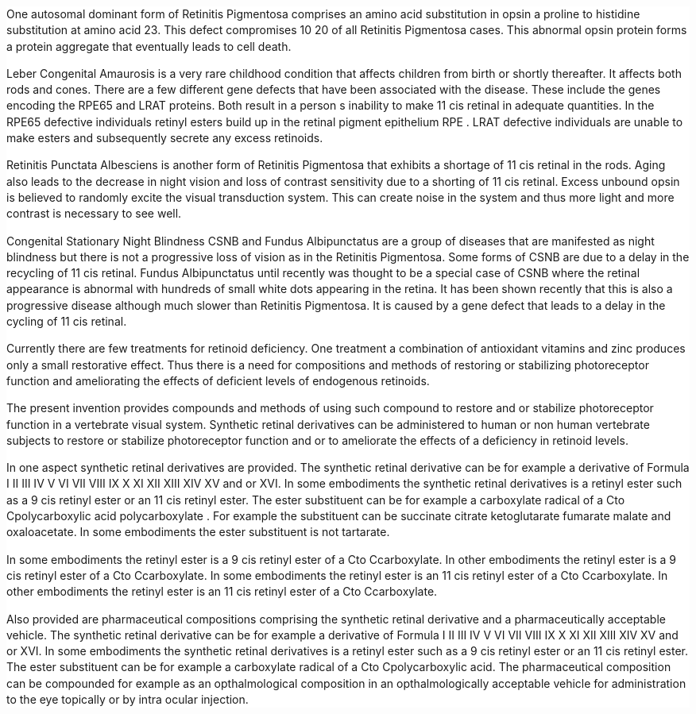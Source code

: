 One autosomal dominant form of Retinitis Pigmentosa comprises an amino acid substitution in opsin a proline to histidine substitution at amino acid 23. This defect compromises 10 20 of all Retinitis Pigmentosa cases. This abnormal opsin protein forms a protein aggregate that eventually leads to cell death.

Leber Congenital Amaurosis is a very rare childhood condition that affects children from birth or shortly thereafter. It affects both rods and cones. There are a few different gene defects that have been associated with the disease. These include the genes encoding the RPE65 and LRAT proteins. Both result in a person s inability to make 11 cis retinal in adequate quantities. In the RPE65 defective individuals retinyl esters build up in the retinal pigment epithelium RPE . LRAT defective individuals are unable to make esters and subsequently secrete any excess retinoids.

Retinitis Punctata Albesciens is another form of Retinitis Pigmentosa that exhibits a shortage of 11 cis retinal in the rods. Aging also leads to the decrease in night vision and loss of contrast sensitivity due to a shorting of 11 cis retinal. Excess unbound opsin is believed to randomly excite the visual transduction system. This can create noise in the system and thus more light and more contrast is necessary to see well.

Congenital Stationary Night Blindness CSNB and Fundus Albipunctatus are a group of diseases that are manifested as night blindness but there is not a progressive loss of vision as in the Retinitis Pigmentosa. Some forms of CSNB are due to a delay in the recycling of 11 cis retinal. Fundus Albipunctatus until recently was thought to be a special case of CSNB where the retinal appearance is abnormal with hundreds of small white dots appearing in the retina. It has been shown recently that this is also a progressive disease although much slower than Retinitis Pigmentosa. It is caused by a gene defect that leads to a delay in the cycling of 11 cis retinal.

Currently there are few treatments for retinoid deficiency. One treatment a combination of antioxidant vitamins and zinc produces only a small restorative effect. Thus there is a need for compositions and methods of restoring or stabilizing photoreceptor function and ameliorating the effects of deficient levels of endogenous retinoids.

The present invention provides compounds and methods of using such compound to restore and or stabilize photoreceptor function in a vertebrate visual system. Synthetic retinal derivatives can be administered to human or non human vertebrate subjects to restore or stabilize photoreceptor function and or to ameliorate the effects of a deficiency in retinoid levels.

In one aspect synthetic retinal derivatives are provided. The synthetic retinal derivative can be for example a derivative of Formula I II III IV V VI VII VIII IX X XI XII XIII XIV XV and or XVI. In some embodiments the synthetic retinal derivatives is a retinyl ester such as a 9 cis retinyl ester or an 11 cis retinyl ester. The ester substituent can be for example a carboxylate radical of a Cto Cpolycarboxylic acid polycarboxylate . For example the substituent can be succinate citrate ketoglutarate fumarate malate and oxaloacetate. In some embodiments the ester substituent is not tartarate.

In some embodiments the retinyl ester is a 9 cis retinyl ester of a Cto Ccarboxylate. In other embodiments the retinyl ester is a 9 cis retinyl ester of a Cto Ccarboxylate. In some embodiments the retinyl ester is an 11 cis retinyl ester of a Cto Ccarboxylate. In other embodiments the retinyl ester is an 11 cis retinyl ester of a Cto Ccarboxylate.

Also provided are pharmaceutical compositions comprising the synthetic retinal derivative and a pharmaceutically acceptable vehicle. The synthetic retinal derivative can be for example a derivative of Formula I II III IV V VI VII VIII IX X XI XII XIII XIV XV and or XVI. In some embodiments the synthetic retinal derivatives is a retinyl ester such as a 9 cis retinyl ester or an 11 cis retinyl ester. The ester substituent can be for example a carboxylate radical of a Cto Cpolycarboxylic acid. The pharmaceutical composition can be compounded for example as an opthalmological composition in an opthalmologically acceptable vehicle for administration to the eye topically or by intra ocular injection.
